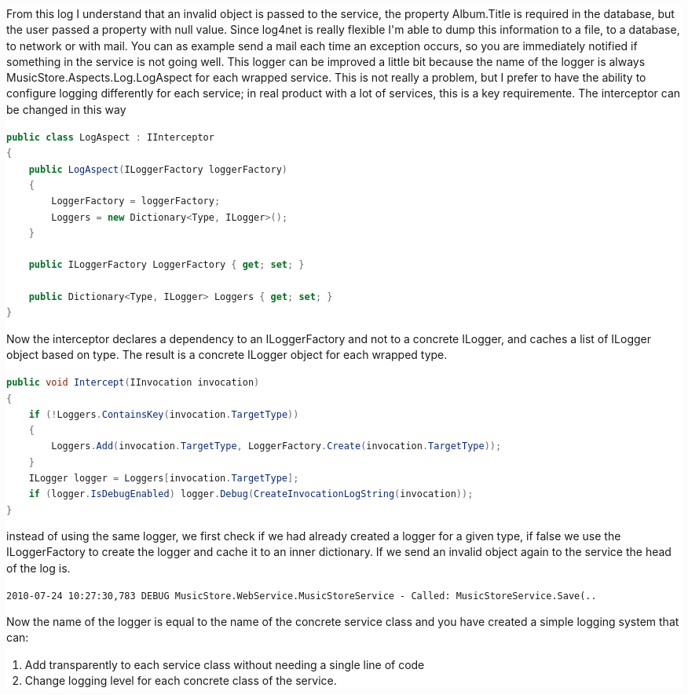 From this log I understand that an invalid object is passed to the service, the property Album.Title is required in the database, but the user passed a property with null value. Since log4net is really flexible I'm able to dump this information to a file, to a database, to network or with mail. You can as example send a mail each time an exception occurs, so you are immediately notified if something in the service is not going well.
This logger can be improved a little bit because the name of the logger is always MusicStore.Aspects.Log.LogAspect for each wrapped service. This is not really a problem, but I prefer to have the ability to configure logging differently for each service; in real product with a lot of services, this is a key requiremente. The interceptor can be changed in this way

```csharp
public class LogAspect : IInterceptor
{
	public LogAspect(ILoggerFactory loggerFactory)
	{
		LoggerFactory = loggerFactory;
		Loggers = new Dictionary<Type, ILogger>();
	}

	public ILoggerFactory LoggerFactory { get; set; }

	public Dictionary<Type, ILogger> Loggers { get; set; }
}
```

Now the interceptor declares a dependency to an ILoggerFactory and not to a concrete ILogger, and caches a list of ILogger object based on type. The result is a concrete ILogger object for each wrapped type.

```csharp
public void Intercept(IInvocation invocation)
{
	if (!Loggers.ContainsKey(invocation.TargetType))
	{
		Loggers.Add(invocation.TargetType, LoggerFactory.Create(invocation.TargetType));
	}
	ILogger logger = Loggers[invocation.TargetType];
	if (logger.IsDebugEnabled) logger.Debug(CreateInvocationLogString(invocation));
}
```

instead of using the same logger, we first check if we had already created a logger for a given type, if false we use the ILoggerFactory to create the logger and cache it to an inner dictionary. If we send an invalid object again to the service the head of the log is.

```
2010-07-24 10:27:30,783 DEBUG MusicStore.WebService.MusicStoreService - Called: MusicStoreService.Save(..
```

Now the name of the logger is equal to the name of the concrete service class and you have created a simple logging system that can:

1. Add transparently to each service class without needing a single line of code
1. Change logging level for each concrete class of the service.